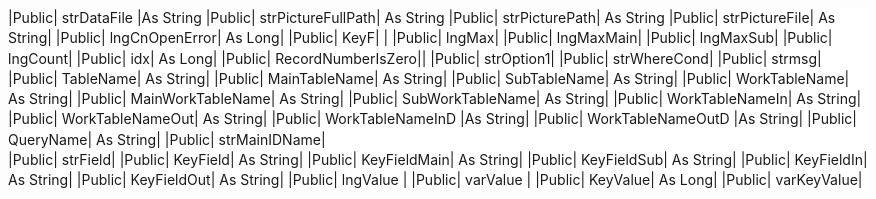 |Public| strDataFile |As String
|Public| strPictureFullPath| As String
|Public| strPicturePath| As String
|Public| strPictureFile| As String|
|Public| lngCnOpenError| As Long|
|Public| KeyF| |
|Public| lngMax|
|Public| lngMaxMain|
|Public| lngMaxSub|
|Public| lngCount|
|Public| idx| As Long|
|Public| RecordNumberIsZero||
|Public| strOption1|
|Public| strWhereCond|
|Public| strmsg|
|Public| TableName| As String|
|Public| MainTableName| As String|
|Public| SubTableName| As String|
|Public| WorkTableName| As String|
|Public| MainWorkTableName| As String|
|Public| SubWorkTableName| As String|
|Public| WorkTableNameIn| As String|
|Public| WorkTableNameOut| As String|
|Public| WorkTableNameInD |As String|
|Public| WorkTableNameOutD |As String|
|Public| QueryName| As String|
|Public| strMainIDName|    
|Public| strField|
|Public| KeyField| As String|
|Public| KeyFieldMain| As String|
|Public| KeyFieldSub| As String|
|Public| KeyFieldIn| As String|
|Public| KeyFieldOut| As String|
|Public| lngValue |
|Public| varValue |
|Public| KeyValue| As Long|
|Public| varKeyValue|